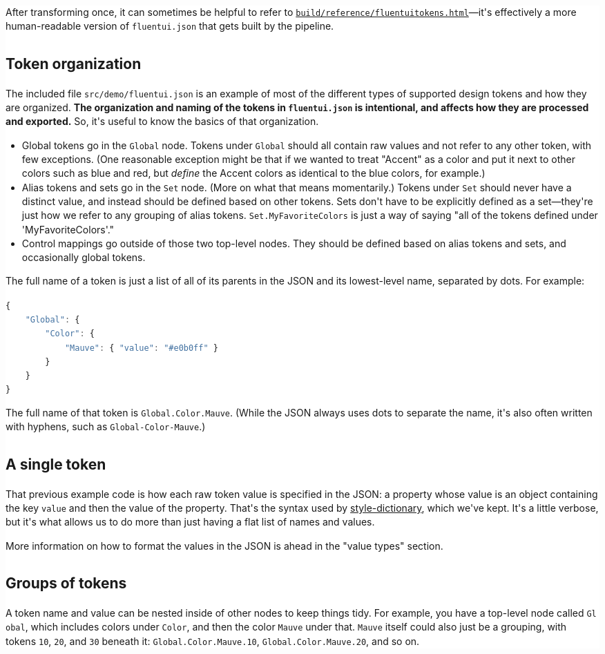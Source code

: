 After transforming once, it can sometimes be helpful to refer to [`build/reference/fluentuitokens.html`](build/reference/fluentuitokens.html)—it's effectively a more human-readable version of `fluentui.json` that gets built by the pipeline.

## Token organization

The included file `src/demo/fluentui.json` is an example of most of the different types of supported design tokens and how they are organized. **The organization and naming of the tokens in `fluentui.json` is intentional, and affects how they are processed and exported.** So, it's useful to know the basics of that organization.

* Global tokens go in the `Global` node. Tokens under `Global` should all contain raw values and not refer to any other token, with few exceptions. (One reasonable exception might be that if we wanted to treat "Accent" as a color and put it next to other colors such as blue and red, but *define* the Accent colors as identical to the blue colors, for example.)
* Alias tokens and sets go in the `Set` node. (More on what that means momentarily.) Tokens under `Set` should never have a distinct value, and instead should be defined based on other tokens. Sets don't have to be explicitly defined as a set—they're just how we refer to any grouping of alias tokens. `Set.MyFavoriteColors` is just a way of saying "all of the tokens defined under 'MyFavoriteColors'."
* Control mappings go outside of those two top-level nodes. They should be defined based on alias tokens and sets, and occasionally global tokens.

The full name of a token is just a list of all of its parents in the JSON and its lowest-level name, separated by dots. For example:

```js
{
	"Global": {
		"Color": {
			"Mauve": { "value": "#e0b0ff" }
		}
	}
}
```

The full name of that token is `Global.Color.Mauve`. (While the JSON always uses dots to separate the name, it's also often written with hyphens, such as `Global-Color-Mauve`.)

## A single token

That previous example code is how each raw token value is specified in the JSON: a property whose value is an object containing the key `value` and then the value of the property. That's the syntax used by [style-dictionary](https://amzn.github.io/style-dictionary/), which we've kept. It's a little verbose, but it's what allows us to do more than just having a flat list of names and values.

More information on how to format the values in the JSON is ahead in the "value types" section.

## Groups of tokens

A token name and value can be nested inside of other nodes to keep things tidy. For example, you have a top-level node called `Global`, which includes colors under `Color`, and then the color `Mauve` under that. `Mauve` itself could also just be a grouping, with tokens `10`, `20`, and `30` beneath it: `Global.Color.Mauve.10`, `Global.Color.Mauve.20`, and so on.

